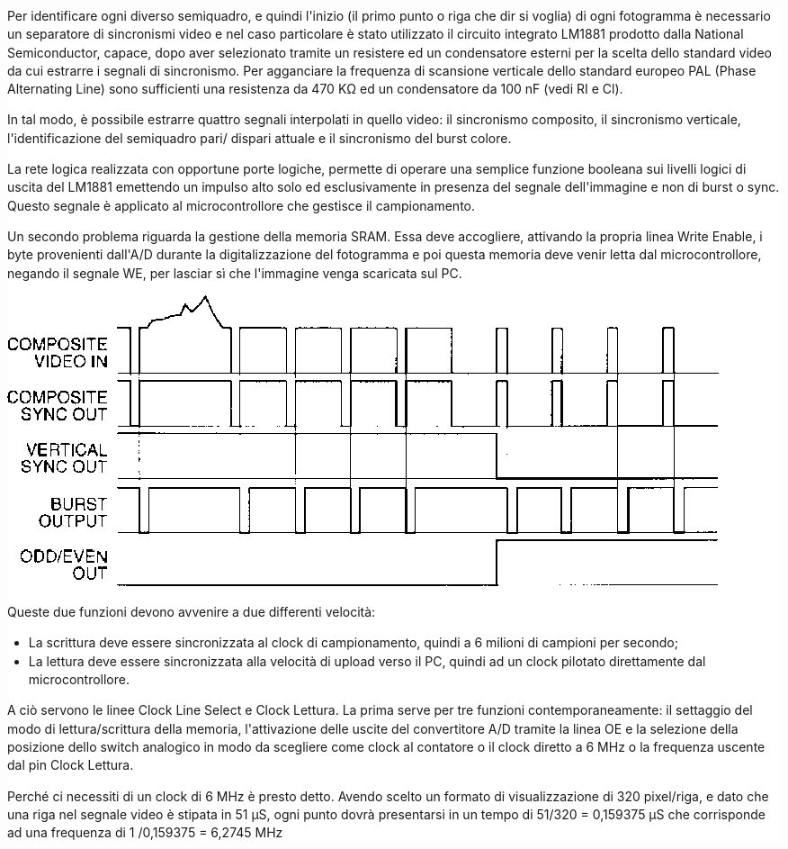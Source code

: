 Per identificare ogni diverso semiquadro, e quindi l'inizio (il primo punto o riga che dir si voglia) di ogni fotogramma è necessario un separatore di sincronismi video e nel caso particolare è stato utilizzato il circuito integrato LM1881 prodotto dalla National Semiconductor, capace, dopo aver selezionato tramite un resistere ed un condensatore esterni per la scelta dello standard video da cui estrarre i segnali di sincronismo. Per agganciare la frequenza di scansione verticale dello standard europeo PAL (Phase Alternating Line) sono sufficienti una resistenza da 470 KΩ ed un condensatore da 100 nF (vedi RI e Cl).

In tal modo, è possibile estrarre quattro segnali interpolati in quello video: il sincronismo composito, il sincronismo verticale, l'identificazione del semiquadro pari/ dispari attuale e il sincronismo del burst colore.

La rete logica realizzata con opportune porte logiche, permette di operare una semplice funzione booleana sui livelli logici di uscita del LM1881 emettendo un impulso alto solo ed esclusivamente in presenza del segnale dell'immagine e non di burst o sync. Questo segnale è applicato al microcontrollore che gestisce il campionamento.

Un secondo problema riguarda la gestione della memoria SRAM. Essa deve accogliere, attivando la propria linea Write Enable, i byte provenienti dall'A/D durante la digitalizzazione del fotogramma e poi questa memoria deve venir letta dal microcontrollore, negando il segnale WE, per lasciar sì che l'immagine venga scaricata sul PC.

![](tesina-8.png "Fig. 8. Separatore di sincronismi LM1881 pin-out e temporizzazioni del segnale video ricavate da esso.")

Queste due funzioni devono avvenire a due differenti velocità:
-   La scrittura deve essere sincronizzata al clock di campionamento, quindi a 6 milioni di campioni per secondo;
-   La lettura deve essere sincronizzata alla velocità di upload verso il PC, quindi ad un clock pilotato direttamente dal microcontrollore.

A ciò servono le linee Clock Line Select e Clock Lettura. La prima serve per tre funzioni contemporaneamente: il settaggio del modo di lettura/scrittura della memoria, l'attivazione delle uscite del convertitore A/D tramite la linea OE e la selezione della posizione dello switch analogico in modo da scegliere come clock al contatore o il clock diretto a 6 MHz o la frequenza uscente dal pin Clock Lettura.

Perché ci necessiti di un clock di 6 MHz è presto detto. Avendo scelto un formato di visualizzazione di 320 pixel/riga, e dato che una riga nel segnale video è stipata in 51 µS, ogni punto dovrà presentarsi in un tempo di 51/320 = 0,159375 µS che corrisponde ad una frequenza di 1 /0,159375 = 6,2745 MHz
